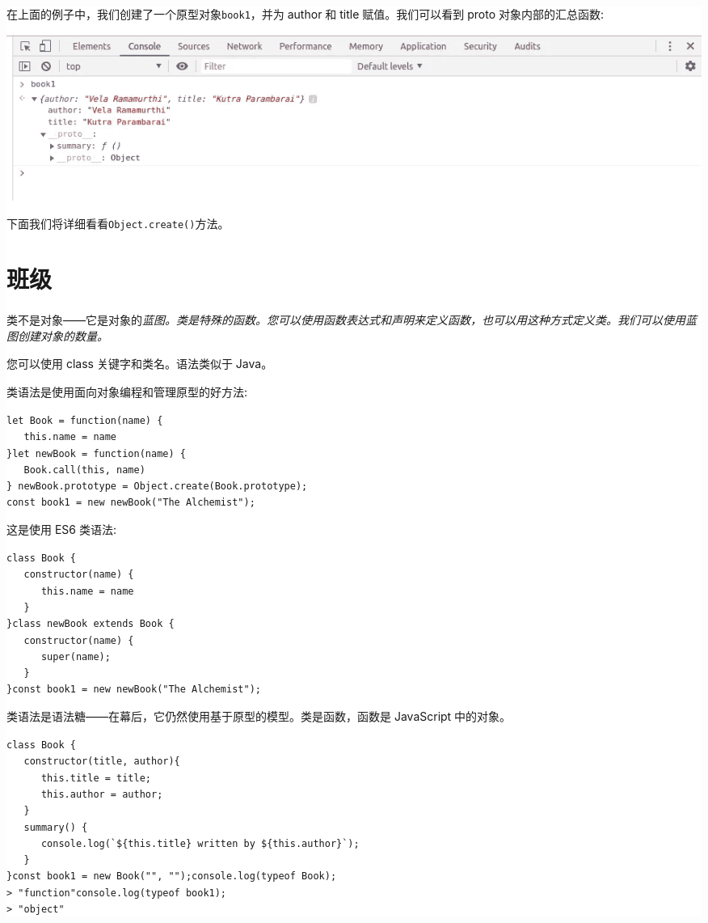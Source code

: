 在上面的例子中，我们创建了一个原型对象`book1`，并为 author 和 title 赋值。我们可以看到 proto 对象内部的汇总函数:

![](img/e8840717b13df050a7243918748fd797.png)

下面我们将详细看看`Object.create()`方法。

# 班级

类不是对象——它是对象的*蓝图。类是特殊的函数。您可以使用函数表达式和声明来定义函数，也可以用这种方式定义类。我们可以使用蓝图创建对象的数量。*

您可以使用 class 关键字和类名。语法类似于 Java。

类语法是使用面向对象编程和管理原型的好方法:

```
let Book = function(name) { 
   this.name = name
}let newBook = function(name) {
   Book.call(this, name)
} newBook.prototype = Object.create(Book.prototype);
const book1 = new newBook("The Alchemist");
```

这是使用 ES6 类语法:

```
class Book {
   constructor(name) {
      this.name = name
   }
}class newBook extends Book { 
   constructor(name) {
      super(name);
   }
}const book1 = new newBook("The Alchemist");
```

类语法是语法糖——在幕后，它仍然使用基于原型的模型。类是函数，函数是 JavaScript 中的对象。

```
class Book {
   constructor(title, author){ 
      this.title = title;
      this.author = author;
   } 
   summary() {
      console.log(`${this.title} written by ${this.author}`);
   }
}const book1 = new Book("", "");console.log(typeof Book); 
> "function"console.log(typeof book1);
> "object"
```
